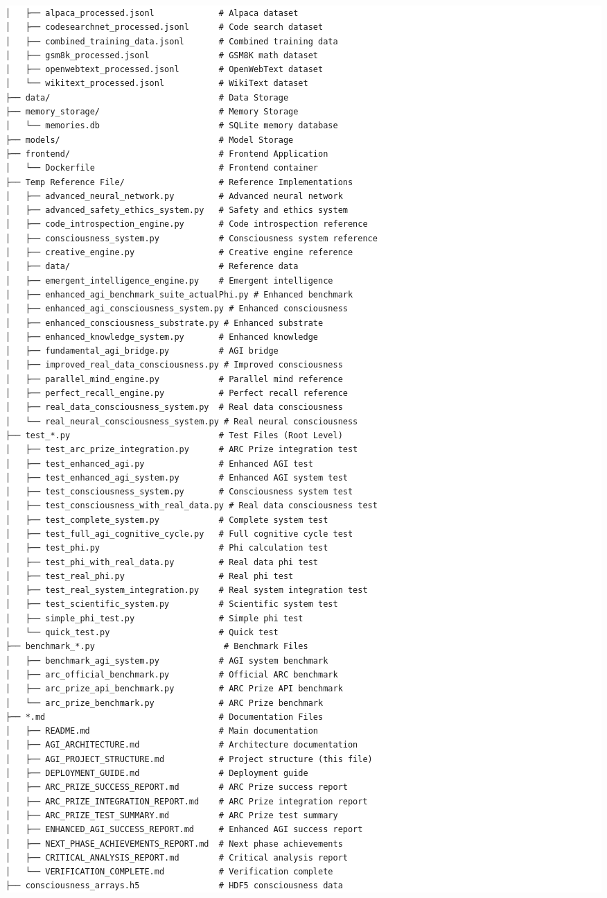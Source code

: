 ```
│   ├── alpaca_processed.jsonl             # Alpaca dataset
│   ├── codesearchnet_processed.jsonl      # Code search dataset
│   ├── combined_training_data.jsonl       # Combined training data
│   ├── gsm8k_processed.jsonl              # GSM8K math dataset
│   ├── openwebtext_processed.jsonl        # OpenWebText dataset
│   └── wikitext_processed.jsonl           # WikiText dataset
├── data/                                  # Data Storage
├── memory_storage/                        # Memory Storage
│   └── memories.db                        # SQLite memory database
├── models/                                # Model Storage
├── frontend/                              # Frontend Application
│   └── Dockerfile                         # Frontend container
├── Temp Reference File/                   # Reference Implementations
│   ├── advanced_neural_network.py         # Advanced neural network
│   ├── advanced_safety_ethics_system.py   # Safety and ethics system
│   ├── code_introspection_engine.py       # Code introspection reference
│   ├── consciousness_system.py            # Consciousness system reference
│   ├── creative_engine.py                 # Creative engine reference
│   ├── data/                              # Reference data
│   ├── emergent_intelligence_engine.py    # Emergent intelligence
│   ├── enhanced_agi_benchmark_suite_actualPhi.py # Enhanced benchmark
│   ├── enhanced_agi_consciousness_system.py # Enhanced consciousness
│   ├── enhanced_consciousness_substrate.py # Enhanced substrate
│   ├── enhanced_knowledge_system.py       # Enhanced knowledge
│   ├── fundamental_agi_bridge.py          # AGI bridge
│   ├── improved_real_data_consciousness.py # Improved consciousness
│   ├── parallel_mind_engine.py            # Parallel mind reference
│   ├── perfect_recall_engine.py           # Perfect recall reference
│   ├── real_data_consciousness_system.py  # Real data consciousness
│   └── real_neural_consciousness_system.py # Real neural consciousness
├── test_*.py                              # Test Files (Root Level)
│   ├── test_arc_prize_integration.py      # ARC Prize integration test
│   ├── test_enhanced_agi.py               # Enhanced AGI test
│   ├── test_enhanced_agi_system.py        # Enhanced AGI system test
│   ├── test_consciousness_system.py       # Consciousness system test
│   ├── test_consciousness_with_real_data.py # Real data consciousness test
│   ├── test_complete_system.py            # Complete system test
│   ├── test_full_agi_cognitive_cycle.py   # Full cognitive cycle test
│   ├── test_phi.py                        # Phi calculation test
│   ├── test_phi_with_real_data.py         # Real data phi test
│   ├── test_real_phi.py                   # Real phi test
│   ├── test_real_system_integration.py    # Real system integration test
│   ├── test_scientific_system.py          # Scientific system test
│   ├── simple_phi_test.py                 # Simple phi test
│   └── quick_test.py                      # Quick test
├── benchmark_*.py                          # Benchmark Files
│   ├── benchmark_agi_system.py            # AGI system benchmark
│   ├── arc_official_benchmark.py          # Official ARC benchmark
│   ├── arc_prize_api_benchmark.py         # ARC Prize API benchmark
│   └── arc_prize_benchmark.py             # ARC Prize benchmark
├── *.md                                   # Documentation Files
│   ├── README.md                          # Main documentation
│   ├── AGI_ARCHITECTURE.md                # Architecture documentation
│   ├── AGI_PROJECT_STRUCTURE.md           # Project structure (this file)
│   ├── DEPLOYMENT_GUIDE.md                # Deployment guide
│   ├── ARC_PRIZE_SUCCESS_REPORT.md        # ARC Prize success report
│   ├── ARC_PRIZE_INTEGRATION_REPORT.md    # ARC Prize integration report
│   ├── ARC_PRIZE_TEST_SUMMARY.md          # ARC Prize test summary
│   ├── ENHANCED_AGI_SUCCESS_REPORT.md     # Enhanced AGI success report
│   ├── NEXT_PHASE_ACHIEVEMENTS_REPORT.md  # Next phase achievements
│   ├── CRITICAL_ANALYSIS_REPORT.md        # Critical analysis report
│   └── VERIFICATION_COMPLETE.md           # Verification complete
├── consciousness_arrays.h5                # HDF5 consciousness data
```